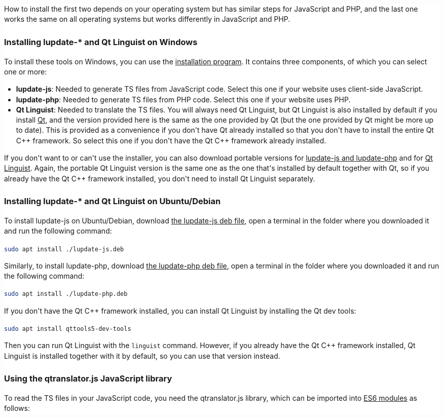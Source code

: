 How to install the first two depends on your operating system but has similar steps for JavaScript and PHP, and the last one works the same on all operating systems but works differently in JavaScript and PHP.

### Installing lupdate-\* and Qt Linguist on Windows
To install these tools on Windows, you can use the [installation program](https://raw.githubusercontent.com/GustavLindberg99/QtLinguistWeb/main/qt-linguist-web-install.exe). It contains three components, of which you can select one or more:
- **lupdate-js**: Needed to generate TS files from JavaScript code. Select this one if your website uses client-side JavaScript.
- **lupdate-php**: Needed to generate TS files from PHP code. Select this one if your website uses PHP.
- **Qt Linguist**: Needed to translate the TS files. You will always need Qt Linguist, but Qt Linguist is also installed by default if you install [Qt](https://www.qt.io/download-open-source), and the version provided here is the same as the one provided by Qt (but the one provided by Qt might be more up to date). This is provided as a convenience if you don't have Qt already installed so that you don't have to install the entire Qt C++ framework. So select this one if you don't have the Qt C++ framework already installed.

If you don't want to or can't use the installer, you can also download portable versions for [lupdate-js and lupdate-php](https://raw.githubusercontent.com/GustavLindberg99/QtLinguistWeb/main/lupdate-web-portable.zip) and for  [Qt Linguist](https://raw.githubusercontent.com/GustavLindberg99/QtLinguistWeb/main/qt-linguist-portable.zip). Again, the portable Qt Linguist version is the same one as the one that's installed by default together with Qt, so if you already have the Qt C++ framework installed, you don't need to install Qt Linguist separately.

### Installing lupdate-\* and Qt Linguist on Ubuntu/Debian
To install lupdate-js on Ubuntu/Debian, download [the lupdate-js deb file](https://raw.githubusercontent.com/GustavLindberg99/QtLinguistWeb/main/lupdate-js.deb), open a terminal in the folder where you downloaded it and run the following command:

```bash
sudo apt install ./lupdate-js.deb
```

Similarly, to install lupdate-php, download [the lupdate-php deb file](https://raw.githubusercontent.com/GustavLindberg99/QtLinguistWeb/main/lupdate-php.deb), open a terminal in the folder where you downloaded it and run the following command:

```bash
sudo apt install ./lupdate-php.deb
```

If you don't have the Qt C++ framework installed, you can install Qt Linguist by installing the Qt dev tools:

```bash
sudo apt install qttools5-dev-tools
```

Then you can run Qt Linguist with the `linguist` command. However, if you already have the Qt C++ framework installed, Qt Linguist is installed together with it by default, so you can use that version instead.

### Using the qtranslator.js JavaScript library
To read the TS files in your JavaScript code, you need the qtranslator.js library, which can be imported into [ES6 modules](https://developer.mozilla.org/en-US/docs/Web/JavaScript/Guide/Modules) as follows:
